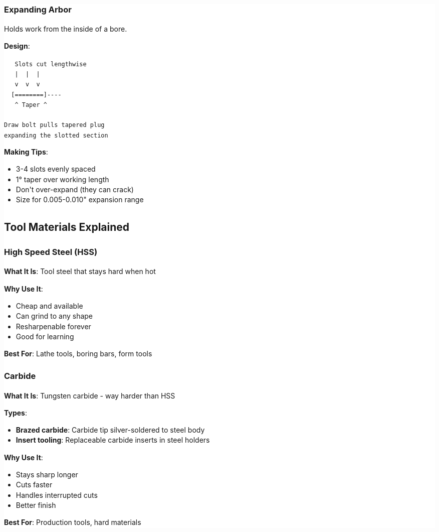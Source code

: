 ### Expanding Arbor

Holds work from the inside of a bore.

**Design**:

```
   Slots cut lengthwise
   |  |  |
   v  v  v
  [========]----
   ^ Taper ^

Draw bolt pulls tapered plug
expanding the slotted section
```

**Making Tips**:

- 3-4 slots evenly spaced
- 1° taper over working length
- Don't over-expand (they can crack)
- Size for 0.005-0.010" expansion range

## Tool Materials Explained

### High Speed Steel (HSS)

**What It Is**: Tool steel that stays hard when hot

**Why Use It**:

- Cheap and available
- Can grind to any shape
- Resharpenable forever
- Good for learning

**Best For**: Lathe tools, boring bars, form tools

### Carbide

**What It Is**: Tungsten carbide - way harder than HSS

**Types**:

- **Brazed carbide**: Carbide tip silver-soldered to steel body
- **Insert tooling**: Replaceable carbide inserts in steel holders

**Why Use It**:

- Stays sharp longer
- Cuts faster
- Handles interrupted cuts
- Better finish

**Best For**: Production tools, hard materials
